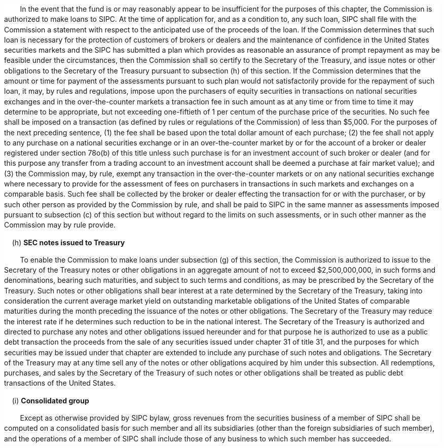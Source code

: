         In the event that the fund is or may reasonably appear to be insufficient for the purposes of this chapter, the Commission is authorized to make loans to SIPC. At the time of application for, and as a condition to, any such loan, SIPC shall file with the Commission a statement with respect to the anticipated use of the proceeds of the loan. If the Commission determines that such loan is necessary for the protection of customers of brokers or dealers and the maintenance of confidence in the United States securities markets and the SIPC has submitted a plan which provides as reasonable an assurance of prompt repayment as may be feasible under the circumstances, then the Commission shall so certify to the Secretary of the Treasury, and issue notes or other obligations to the Secretary of the Treasury pursuant to subsection (h) of this section. If the Commission determines that the amount or time for payment of the assessments pursuant to such plan would not satisfactorily provide for the repayment of such loan, it may, by rules and regulations, impose upon the purchasers of equity securities in transactions on national securities exchanges and in the over-the-counter markets a transaction fee in such amount as at any time or from time to time it may determine to be appropriate, but not exceeding one-fiftieth of 1 per centum of the purchase price of the securities. No such fee shall be imposed on a transaction (as defined by rules or regulations of the Commission) of less than $5,000. For the purposes of the next preceding sentence, (1) the fee shall be based upon the total dollar amount of each purchase; (2) the fee shall not apply to any purchase on a national securities exchange or in an over-the-counter market by or for the account of a broker or dealer registered under section 78o(b) of this title unless such purchase is for an investment account of such broker or dealer (and for this purpose any transfer from a trading account to an investment account shall be deemed a purchase at fair market value); and (3) the Commission may, by rule, exempt any transaction in the over-the-counter markets or on any national securities exchange where necessary to provide for the assessment of fees on purchasers in transactions in such markets and exchanges on a comparable basis. Such fee shall be collected by the broker or dealer effecting the transaction for or with the purchaser, or by such other person as provided by the Commission by rule, and shall be paid to SIPC in the same manner as assessments imposed pursuant to subsection (c) of this section but without regard to the limits on such assessments, or in such other manner as the Commission may by rule provide.

    (h) __SEC notes issued to Treasury__ 

        To enable the Commission to make loans under subsection (g) of this section, the Commission is authorized to issue to the Secretary of the Treasury notes or other obligations in an aggregate amount of not to exceed $2,500,000,000, in such forms and denominations, bearing such maturities, and subject to such terms and conditions, as may be prescribed by the Secretary of the Treasury. Such notes or other obligations shall bear interest at a rate determined by the Secretary of the Treasury, taking into consideration the current average market yield on outstanding marketable obligations of the United States of comparable maturities during the month preceding the issuance of the notes or other obligations. The Secretary of the Treasury may reduce the interest rate if he determines such reduction to be in the national interest. The Secretary of the Treasury is authorized and directed to purchase any notes and other obligations issued hereunder and for that purpose he is authorized to use as a public debt transaction the proceeds from the sale of any securities issued under chapter 31 of title 31, and the purposes for which securities may be issued under that chapter are extended to include any purchase of such notes and obligations. The Secretary of the Treasury may at any time sell any of the notes or other obligations acquired by him under this subsection. All redemptions, purchases, and sales by the Secretary of the Treasury of such notes or other obligations shall be treated as public debt transactions of the United States.

    (i) __Consolidated group__ 

        Except as otherwise provided by SIPC bylaw, gross revenues from the securities business of a member of SIPC shall be computed on a consolidated basis for such member and all its subsidiaries (other than the foreign subsidiaries of such member), and the operations of a member of SIPC shall include those of any business to which such member has succeeded.

